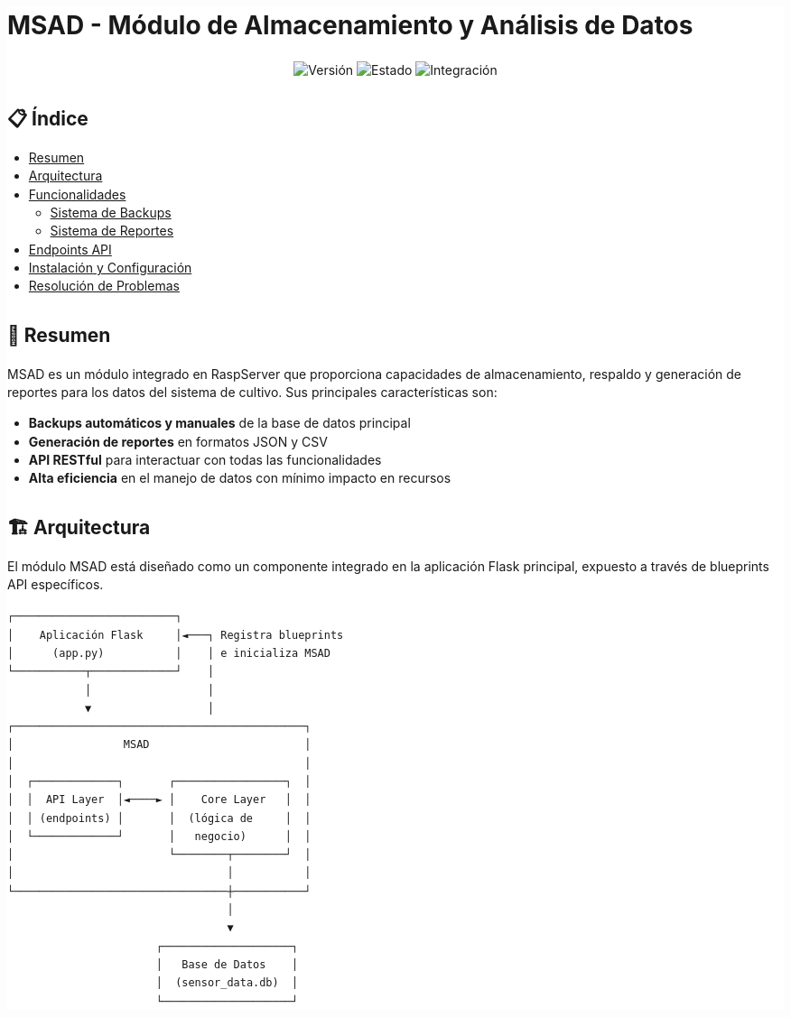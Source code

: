 # MSAD - Módulo de Almacenamiento y Análisis de Datos

<div align="center">

![Versión](https://img.shields.io/badge/Versión-1.1.0-blue)
![Estado](https://img.shields.io/badge/Estado-Activo-brightgreen)
![Integración](https://img.shields.io/badge/Integración-RaspServer-green)

</div>

## 📋 Índice

- [Resumen](#-resumen)
- [Arquitectura](#-arquitectura)
- [Funcionalidades](#-funcionalidades)
  - [Sistema de Backups](#-sistema-de-backups)
  - [Sistema de Reportes](#-sistema-de-reportes)
- [Endpoints API](#-endpoints-api)
- [Instalación y Configuración](#-instalación-y-configuración)
- [Resolución de Problemas](#-resolución-de-problemas)

## 📝 Resumen

MSAD es un módulo integrado en RaspServer que proporciona capacidades de almacenamiento, respaldo y generación de reportes para los datos del sistema de cultivo. Sus principales características son:

- **Backups automáticos y manuales** de la base de datos principal
- **Generación de reportes** en formatos JSON y CSV
- **API RESTful** para interactuar con todas las funcionalidades
- **Alta eficiencia** en el manejo de datos con mínimo impacto en recursos

## 🏗 Arquitectura

El módulo MSAD está diseñado como un componente integrado en la aplicación Flask principal, expuesto a través de blueprints API específicos.

```
┌─────────────────────────┐
│    Aplicación Flask     │◄───┐ Registra blueprints
│      (app.py)           │    │ e inicializa MSAD
└───────────┬─────────────┘    │
            │                  │
            ▼                  │
┌─────────────────────────────────────────────┐
│                 MSAD                        │
│                                             │
│  ┌─────────────┐       ┌─────────────────┐  │
│  │  API Layer  │◄────► │    Core Layer   │  │
│  │ (endpoints) │       │  (lógica de     │  │
│  └─────────────┘       │   negocio)      │  │
│                        └────────┬────────┘  │
│                                 │           │
└─────────────────────────────────┼───────────┘
                                  │
                                  ▼
                       ┌────────────────────┐
                       │   Base de Datos    │
                       │  (sensor_data.db)  │
                       └────────────────────┘
```
